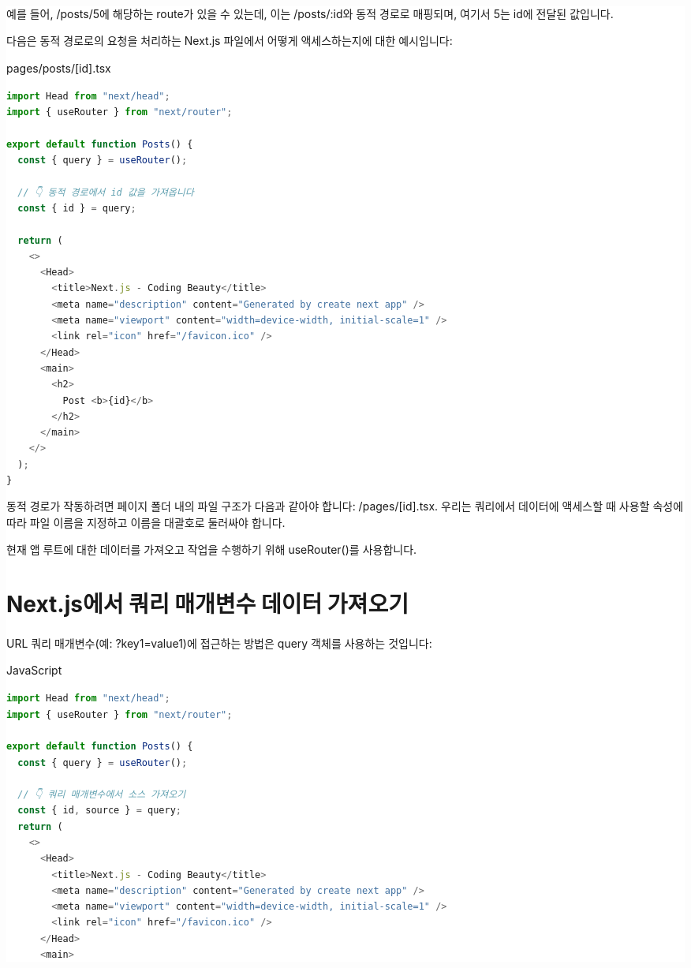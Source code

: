 예를 들어, /posts/5에 해당하는 route가 있을 수 있는데, 이는 /posts/:id와 동적 경로로 매핑되며, 여기서 5는 id에 전달된 값입니다.

다음은 동적 경로로의 요청을 처리하는 Next.js 파일에서 어떻게 액세스하는지에 대한 예시입니다:

<div class="content-ad"></div>

pages/posts/[id].tsx

```js
import Head from "next/head";
import { useRouter } from "next/router";

export default function Posts() {
  const { query } = useRouter();

  // 👇 동적 경로에서 id 값을 가져옵니다
  const { id } = query;

  return (
    <>
      <Head>
        <title>Next.js - Coding Beauty</title>
        <meta name="description" content="Generated by create next app" />
        <meta name="viewport" content="width=device-width, initial-scale=1" />
        <link rel="icon" href="/favicon.ico" />
      </Head>
      <main>
        <h2>
          Post <b>{id}</b>
        </h2>
      </main>
    </>
  );
}
```

동적 경로가 작동하려면 페이지 폴더 내의 파일 구조가 다음과 같아야 합니다: /pages/[id].tsx. 우리는 쿼리에서 데이터에 액세스할 때 사용할 속성에 따라 파일 이름을 지정하고 이름을 대괄호로 둘러싸야 합니다.

현재 앱 루트에 대한 데이터를 가져오고 작업을 수행하기 위해 useRouter()를 사용합니다.

<div class="content-ad"></div>

# Next.js에서 쿼리 매개변수 데이터 가져오기

URL 쿼리 매개변수(예: ?key1=value1)에 접근하는 방법은 query 객체를 사용하는 것입니다:

JavaScript

```js
import Head from "next/head";
import { useRouter } from "next/router";

export default function Posts() {
  const { query } = useRouter();

  // 👇 쿼리 매개변수에서 소스 가져오기
  const { id, source } = query;
  return (
    <>
      <Head>
        <title>Next.js - Coding Beauty</title>
        <meta name="description" content="Generated by create next app" />
        <meta name="viewport" content="width=device-width, initial-scale=1" />
        <link rel="icon" href="/favicon.ico" />
      </Head>
      <main>
```